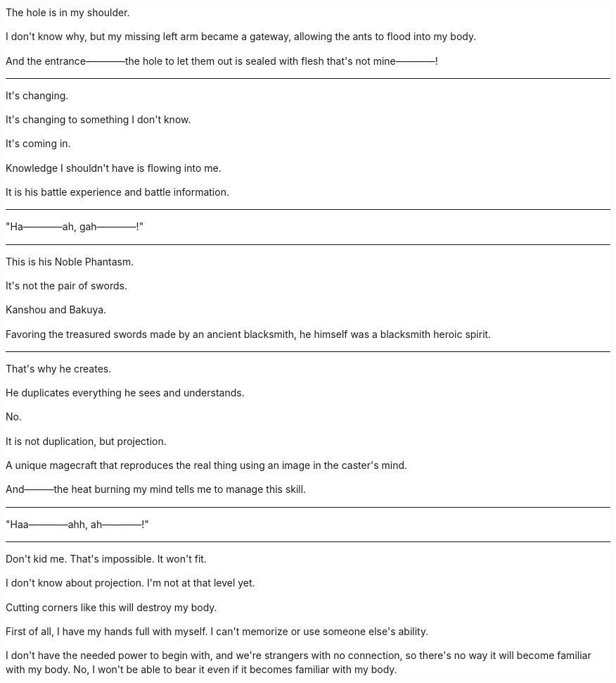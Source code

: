   
The hole is in my shoulder.  
  
I don't know why, but my missing left arm became a gateway, allowing the ants to flood into my body.  
  
And the entrance――――the hole to let them out is sealed with flesh that's not mine――――!  
  
---  
  
It's changing.  
  
It's changing to something I don't know.  
  
It's coming in.  
  
Knowledge I shouldn't have is flowing into me.  
  
It is his battle experience and battle information.  
  
---  
  
"Ha――――ah, gah――――!"  
  
---  
  
This is his Noble Phantasm.  
  
It's not the pair of swords.  
  
Kanshou and Bakuya.  
  
Favoring the treasured swords made by an ancient blacksmith, he himself was a blacksmith heroic spirit.  
  
---  
  
That's why he creates.  
  
He duplicates everything he sees and understands.  
  
No.  
  
It is not duplication, but projection.  
  
A unique magecraft that reproduces the real thing using an image in the caster's mind.  
  
And―――the heat burning my mind tells me to manage this skill.  
  
---  
  
"Haa――――ahh, ah――――!"  
  
---  
  
Don't kid me. That's impossible. It won't fit.  
  
I don't know about projection. I'm not at that level yet.  
  
Cutting corners like this will destroy my body.  
  
First of all, I have my hands full with myself. I can't memorize or use someone else's ability.  
  
I don't have the needed power to begin with, and we're strangers with no connection, so there's no way it will become familiar with my body. No, I won't be able to bear it even if it becomes familiar with my body.  
  